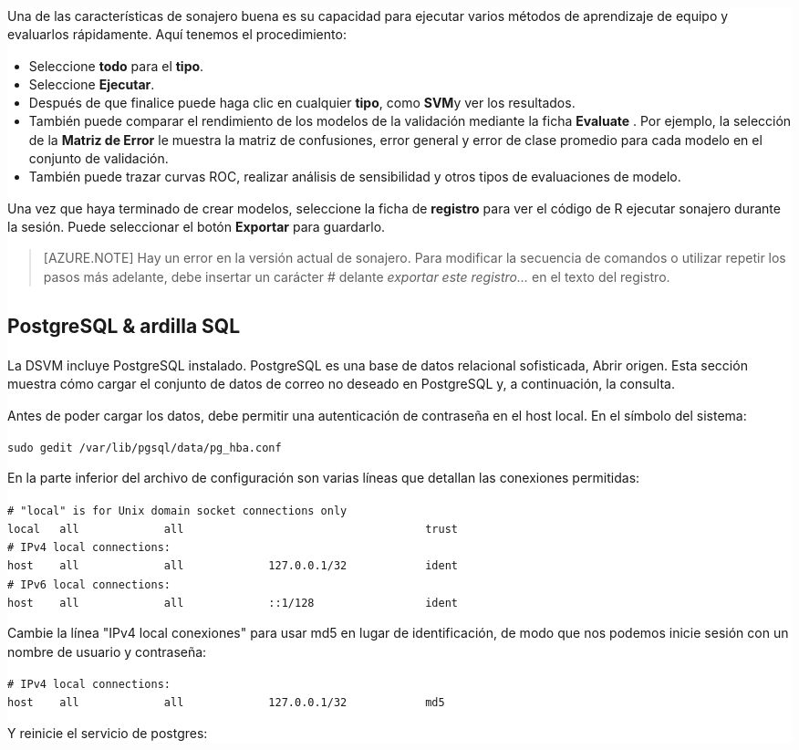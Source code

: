 Una de las características de sonajero buena es su capacidad para ejecutar varios métodos de aprendizaje de equipo y evaluarlos rápidamente. Aquí tenemos el procedimiento:

- Seleccione **todo** para el **tipo**. 
- Seleccione **Ejecutar**. 
- Después de que finalice puede haga clic en cualquier **tipo**, como **SVM**y ver los resultados. 
- También puede comparar el rendimiento de los modelos de la validación mediante la ficha **Evaluate** . Por ejemplo, la selección de la **Matriz de Error** le muestra la matriz de confusiones, error general y error de clase promedio para cada modelo en el conjunto de validación. 
- También puede trazar curvas ROC, realizar análisis de sensibilidad y otros tipos de evaluaciones de modelo.

Una vez que haya terminado de crear modelos, seleccione la ficha de **registro** para ver el código de R ejecutar sonajero durante la sesión. Puede seleccionar el botón **Exportar** para guardarlo. 

>[AZURE.NOTE] Hay un error en la versión actual de sonajero. Para modificar la secuencia de comandos o utilizar repetir los pasos más adelante, debe insertar un carácter # delante *exportar este registro...* en el texto del registro. 


## <a name="postgresql--squirrel-sql"></a>PostgreSQL & ardilla SQL

La DSVM incluye PostgreSQL instalado. PostgreSQL es una base de datos relacional sofisticada, Abrir origen. Esta sección muestra cómo cargar el conjunto de datos de correo no deseado en PostgreSQL y, a continuación, la consulta.

Antes de poder cargar los datos, debe permitir una autenticación de contraseña en el host local. En el símbolo del sistema:

    sudo gedit /var/lib/pgsql/data/pg_hba.conf

En la parte inferior del archivo de configuración son varias líneas que detallan las conexiones permitidas:

    # "local" is for Unix domain socket connections only
    local   all             all                                     trust
    # IPv4 local connections:
    host    all             all             127.0.0.1/32            ident
    # IPv6 local connections:
    host    all             all             ::1/128                 ident

Cambie la línea "IPv4 local conexiones" para usar md5 en lugar de identificación, de modo que nos podemos inicie sesión con un nombre de usuario y contraseña:

    # IPv4 local connections:
    host    all             all             127.0.0.1/32            md5

Y reinicie el servicio de postgres:
